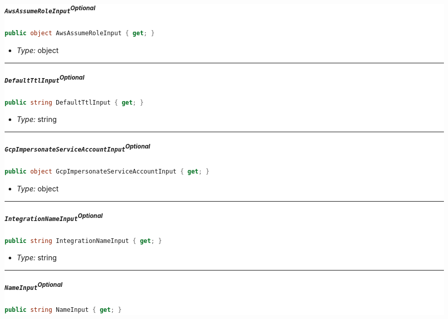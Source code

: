 
##### `AwsAssumeRoleInput`<sup>Optional</sup> <a name="AwsAssumeRoleInput" id="@cdktf/provider-hcp.vaultSecretsDynamicSecret.VaultSecretsDynamicSecret.property.awsAssumeRoleInput"></a>

```csharp
public object AwsAssumeRoleInput { get; }
```

- *Type:* object

---

##### `DefaultTtlInput`<sup>Optional</sup> <a name="DefaultTtlInput" id="@cdktf/provider-hcp.vaultSecretsDynamicSecret.VaultSecretsDynamicSecret.property.defaultTtlInput"></a>

```csharp
public string DefaultTtlInput { get; }
```

- *Type:* string

---

##### `GcpImpersonateServiceAccountInput`<sup>Optional</sup> <a name="GcpImpersonateServiceAccountInput" id="@cdktf/provider-hcp.vaultSecretsDynamicSecret.VaultSecretsDynamicSecret.property.gcpImpersonateServiceAccountInput"></a>

```csharp
public object GcpImpersonateServiceAccountInput { get; }
```

- *Type:* object

---

##### `IntegrationNameInput`<sup>Optional</sup> <a name="IntegrationNameInput" id="@cdktf/provider-hcp.vaultSecretsDynamicSecret.VaultSecretsDynamicSecret.property.integrationNameInput"></a>

```csharp
public string IntegrationNameInput { get; }
```

- *Type:* string

---

##### `NameInput`<sup>Optional</sup> <a name="NameInput" id="@cdktf/provider-hcp.vaultSecretsDynamicSecret.VaultSecretsDynamicSecret.property.nameInput"></a>

```csharp
public string NameInput { get; }
```
